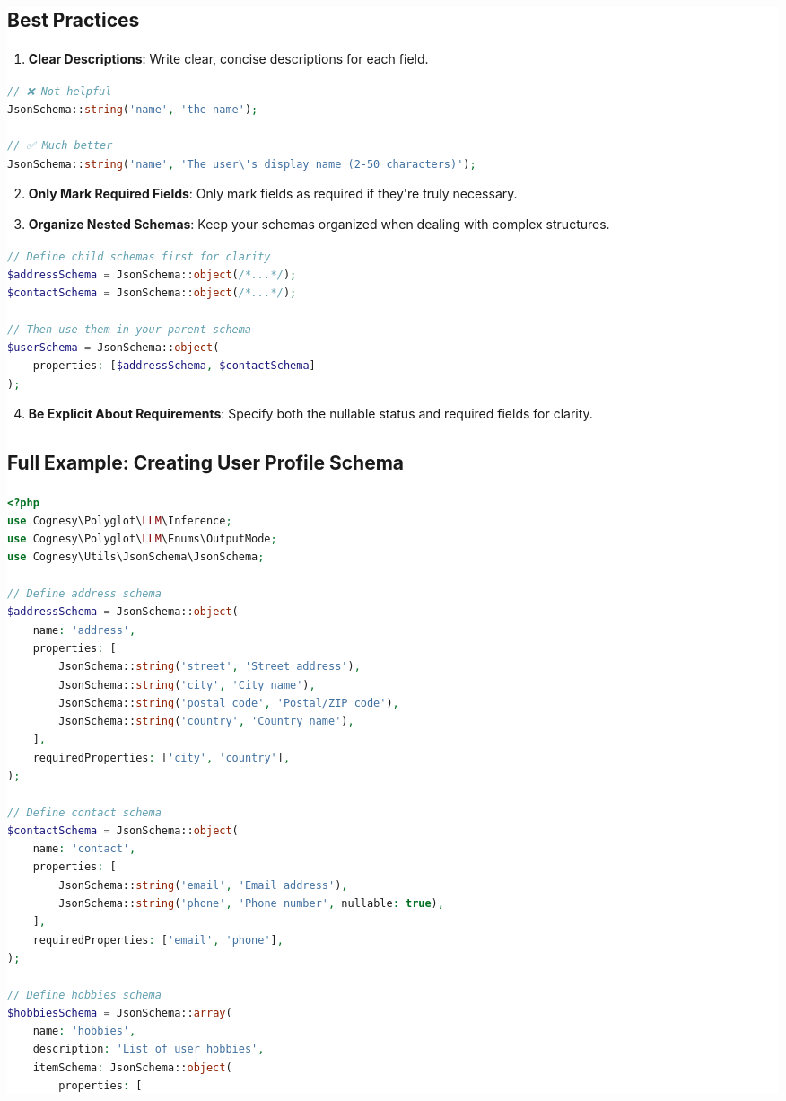 ## Best Practices

1. **Clear Descriptions**: Write clear, concise descriptions for each field.

```php
// ❌ Not helpful
JsonSchema::string('name', 'the name');

// ✅ Much better
JsonSchema::string('name', 'The user\'s display name (2-50 characters)');
```

2. **Only Mark Required Fields**: Only mark fields as required if they're truly necessary.

3. **Organize Nested Schemas**: Keep your schemas organized when dealing with complex structures.

```php
// Define child schemas first for clarity
$addressSchema = JsonSchema::object(/*...*/);
$contactSchema = JsonSchema::object(/*...*/);

// Then use them in your parent schema
$userSchema = JsonSchema::object(
    properties: [$addressSchema, $contactSchema]
);
```

4. **Be Explicit About Requirements**: Specify both the nullable status and required fields for clarity.

## Full Example: Creating User Profile Schema

```php
<?php
use Cognesy\Polyglot\LLM\Inference;
use Cognesy\Polyglot\LLM\Enums\OutputMode;
use Cognesy\Utils\JsonSchema\JsonSchema;

// Define address schema
$addressSchema = JsonSchema::object(
    name: 'address',
    properties: [
        JsonSchema::string('street', 'Street address'),
        JsonSchema::string('city', 'City name'),
        JsonSchema::string('postal_code', 'Postal/ZIP code'),
        JsonSchema::string('country', 'Country name'),
    ],
    requiredProperties: ['city', 'country'],
);

// Define contact schema
$contactSchema = JsonSchema::object(
    name: 'contact',
    properties: [
        JsonSchema::string('email', 'Email address'),
        JsonSchema::string('phone', 'Phone number', nullable: true),
    ],
    requiredProperties: ['email', 'phone'],
);

// Define hobbies schema
$hobbiesSchema = JsonSchema::array(
    name: 'hobbies',
    description: 'List of user hobbies',
    itemSchema: JsonSchema::object(
        properties: [
```